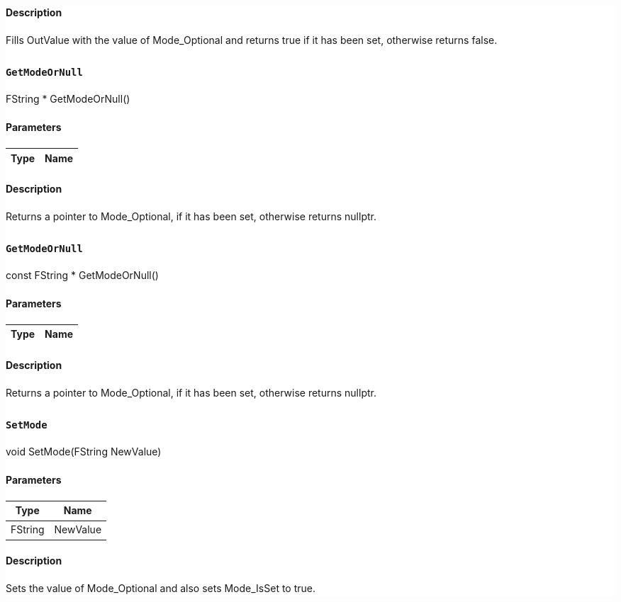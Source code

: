 #### Description

Fills OutValue with the value of Mode_Optional and returns true if it has been set, otherwise returns false.




### `GetModeOrNull` <a id="structFRHAPI__MapConfig_1ac53050ede4b6af673aec47771cf64c09"></a>

FString * GetModeOrNull()

#### Parameters

| Type | Name |
|------|------|

#### Description

Returns a pointer to Mode_Optional, if it has been set, otherwise returns nullptr.




### `GetModeOrNull` <a id="structFRHAPI__MapConfig_1a8f94dc4ad559d6b7f1b152b81d70750a"></a>

const FString * GetModeOrNull()

#### Parameters

| Type | Name |
|------|------|

#### Description

Returns a pointer to Mode_Optional, if it has been set, otherwise returns nullptr.




### `SetMode` <a id="structFRHAPI__MapConfig_1a98ba8cb631f678c20950a83339532a18"></a>

void SetMode(FString NewValue)

#### Parameters

| Type | Name |
|------|------|
|FString|NewValue|

#### Description

Sets the value of Mode_Optional and also sets Mode_IsSet to true.



